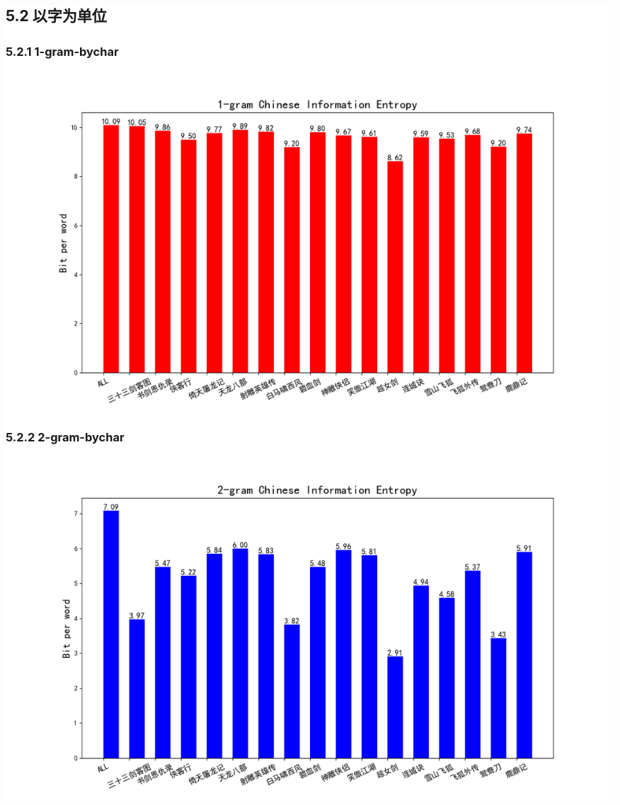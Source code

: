 ## 5.2 以字为单位

### 5.2.1   1-gram-bychar

![1-gram-bychar](1-gram-bychar.png)

### 5.2.2   2-gram-bychar

![2-gram-bychar](2-gram-bychar.png)
